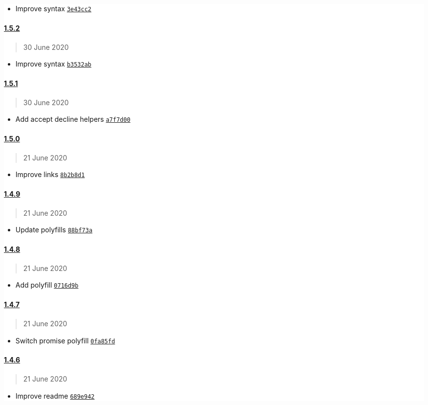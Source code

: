 - Improve syntax [`3e43cc2`](https://github.com/vielhuber/chefcookie/commit/3e43cc2c0bfbac21c83bd787e9edbd19dda98b52)

#### [1.5.2](https://github.com/vielhuber/chefcookie/compare/1.5.1...1.5.2)

> 30 June 2020

- Improve syntax [`b3532ab`](https://github.com/vielhuber/chefcookie/commit/b3532abf6aa2e99963006be15daac44fd984ff8b)

#### [1.5.1](https://github.com/vielhuber/chefcookie/compare/1.5.0...1.5.1)

> 30 June 2020

- Add accept decline helpers [`a7f7d00`](https://github.com/vielhuber/chefcookie/commit/a7f7d0088ccc811e2e85e08c915c53253fb9a16c)

#### [1.5.0](https://github.com/vielhuber/chefcookie/compare/1.4.9...1.5.0)

> 21 June 2020

- Improve links [`8b2b8d1`](https://github.com/vielhuber/chefcookie/commit/8b2b8d13d49ed9aef991b4a134edee7eb1209a1b)

#### [1.4.9](https://github.com/vielhuber/chefcookie/compare/1.4.8...1.4.9)

> 21 June 2020

- Update polyfills [`88bf73a`](https://github.com/vielhuber/chefcookie/commit/88bf73a599ffb296150c8d992ba98b6cd9b96265)

#### [1.4.8](https://github.com/vielhuber/chefcookie/compare/1.4.7...1.4.8)

> 21 June 2020

- Add polyfill [`0716d9b`](https://github.com/vielhuber/chefcookie/commit/0716d9b4cd7186964664b98ea9256e42be112d5f)

#### [1.4.7](https://github.com/vielhuber/chefcookie/compare/1.4.6...1.4.7)

> 21 June 2020

- Switch promise polyfill [`0fa85fd`](https://github.com/vielhuber/chefcookie/commit/0fa85fd41ff4f85ff7571c3286c167eaee905f61)

#### [1.4.6](https://github.com/vielhuber/chefcookie/compare/1.4.5...1.4.6)

> 21 June 2020

- Improve readme [`689e942`](https://github.com/vielhuber/chefcookie/commit/689e942b92560e033b716c0567719350352ae280)
